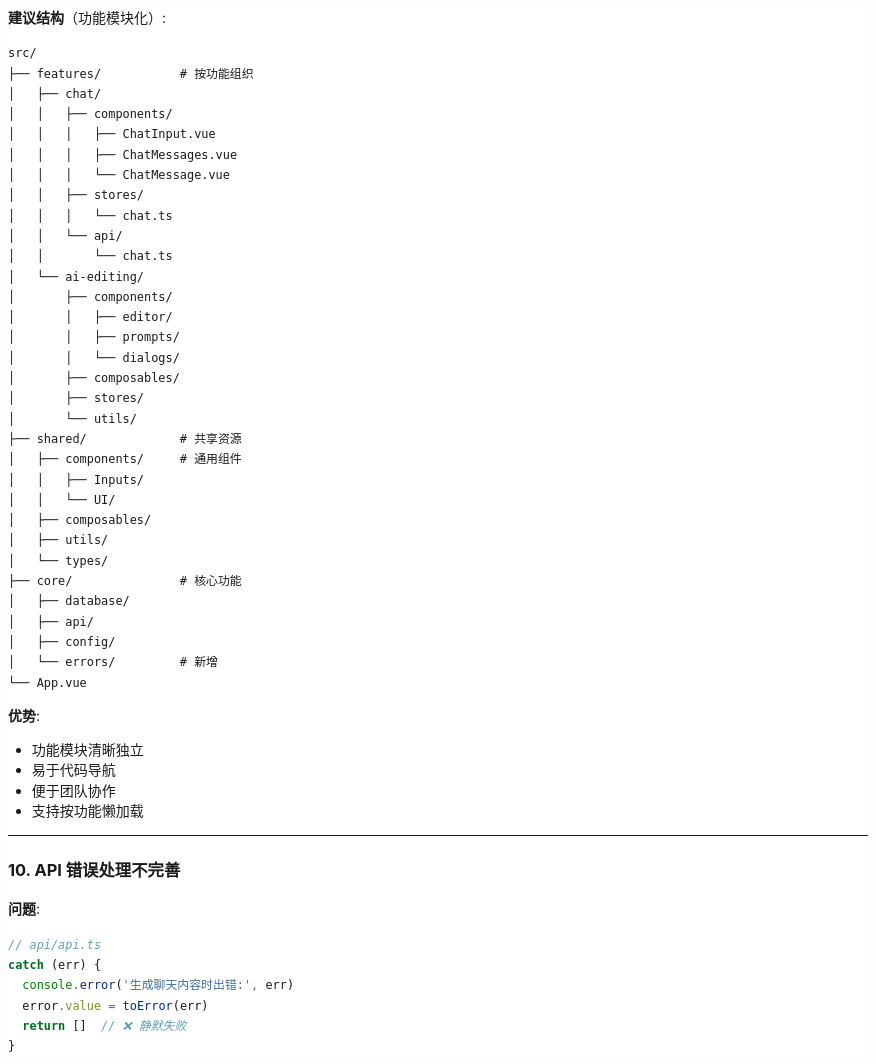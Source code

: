 **建议结构**（功能模块化）:
```
src/
├── features/           # 按功能组织
│   ├── chat/
│   │   ├── components/
│   │   │   ├── ChatInput.vue
│   │   │   ├── ChatMessages.vue
│   │   │   └── ChatMessage.vue
│   │   ├── stores/
│   │   │   └── chat.ts
│   │   └── api/
│   │       └── chat.ts
│   └── ai-editing/
│       ├── components/
│       │   ├── editor/
│       │   ├── prompts/
│       │   └── dialogs/
│       ├── composables/
│       ├── stores/
│       └── utils/
├── shared/             # 共享资源
│   ├── components/     # 通用组件
│   │   ├── Inputs/
│   │   └── UI/
│   ├── composables/
│   ├── utils/
│   └── types/
├── core/               # 核心功能
│   ├── database/
│   ├── api/
│   ├── config/
│   └── errors/         # 新增
└── App.vue
```

**优势**:
- 功能模块清晰独立
- 易于代码导航
- 便于团队协作
- 支持按功能懒加载

---

### 10. API 错误处理不完善

**问题**:
```typescript
// api/api.ts
catch (err) {
  console.error('生成聊天内容时出错:', err)
  error.value = toError(err)
  return []  // ❌ 静默失败
}
```

